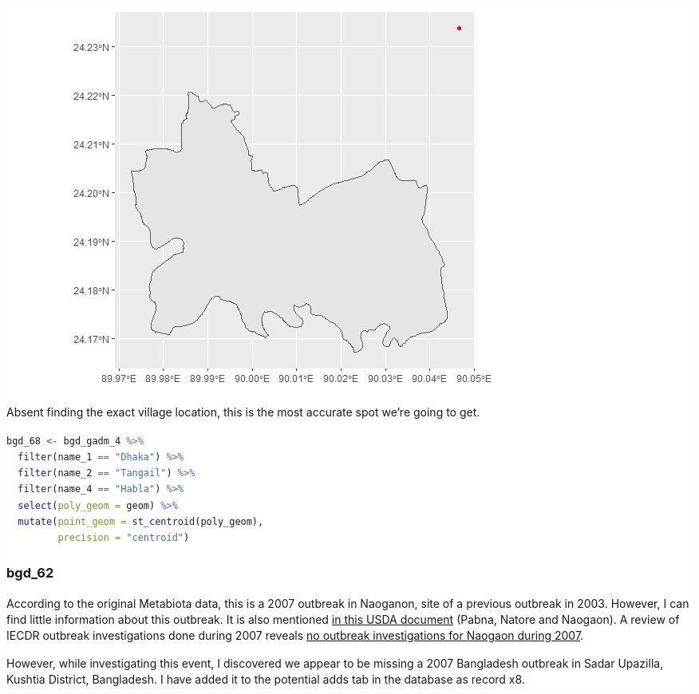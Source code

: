 ![](nipah_site_notes_rm_files/figure-gfm/unnamed-chunk-30-1.png)

Absent finding the exact village location, this is the most accurate
spot we’re going to get.

``` r
bgd_68 <- bgd_gadm_4 %>%
  filter(name_1 == "Dhaka") %>%
  filter(name_2 == "Tangail") %>%
  filter(name_4 == "Habla") %>%
  select(poly_geom = geom) %>%
  mutate(point_geom = st_centroid(poly_geom),
         precision = "centroid")
```

### bgd_62

According to the original Metabiota data, this is a 2007 outbreak in
Naoganon, site of a previous outbreak in 2003. However, I can find
little information about this outbreak. It is also mentioned [in this
USDA
document](https://www.star-idaz.net/app/uploads/2018/09/Henipavirus-Gap-Analysis-Report-August-2018.pdf)
(Pabna, Natore and Naogaon). A review of IECDR outbreak investigations
done during 2007 reveals [no outbreak investigations for Naogaon during
2007](https://iedcr.gov.bd/outbreak/c4fb4e31-5bf4-4235-b4cf-f2dc5a710dda).

However, while investigating this event, I discovered we appear to be
missing a 2007 Bangladesh outbreak in Sadar Upazilla, Kushtia District,
Bangladesh. I have added it to the potential adds tab in the database as
record x8.
